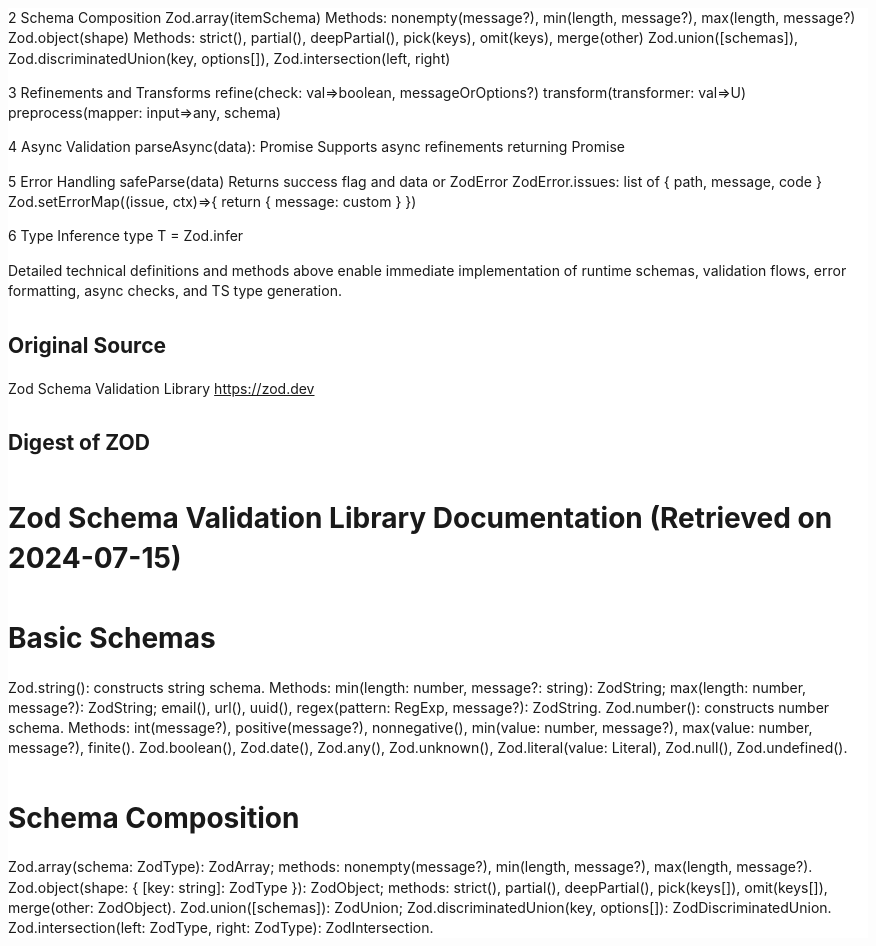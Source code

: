 2  Schema Composition
   Zod.array(itemSchema)
     Methods: nonempty(message?), min(length, message?), max(length, message?)
   Zod.object(shape)
     Methods: strict(), partial(), deepPartial(), pick(keys), omit(keys), merge(other)
   Zod.union([schemas]), Zod.discriminatedUnion(key, options[]), Zod.intersection(left, right)

3  Refinements and Transforms
   refine(check: val=>boolean, messageOrOptions?)
   transform(transformer: val=>U)
   preprocess(mapper: input=>any, schema)

4  Async Validation
   parseAsync(data): Promise<T>
   Supports async refinements returning Promise<boolean>

5  Error Handling
   safeParse(data)
     Returns success flag and data or ZodError
   ZodError.issues: list of { path, message, code }
   Zod.setErrorMap((issue, ctx)=>{ return { message: custom } })

6  Type Inference
   type T = Zod.infer<typeof schema>

Detailed technical definitions and methods above enable immediate implementation of runtime schemas, validation flows, error formatting, async checks, and TS type generation.

## Original Source
Zod Schema Validation Library
https://zod.dev

## Digest of ZOD

# Zod Schema Validation Library Documentation (Retrieved on 2024-07-15)

# Basic Schemas
Zod.string(): constructs string schema. Methods: min(length: number, message?: string): ZodString; max(length: number, message?): ZodString; email(), url(), uuid(), regex(pattern: RegExp, message?): ZodString.
Zod.number(): constructs number schema. Methods: int(message?), positive(message?), nonnegative(), min(value: number, message?), max(value: number, message?), finite().
Zod.boolean(), Zod.date(), Zod.any(), Zod.unknown(), Zod.literal(value: Literal), Zod.null(), Zod.undefined().

# Schema Composition
Zod.array(schema: ZodType): ZodArray; methods: nonempty(message?), min(length, message?), max(length, message?).
Zod.object(shape: { [key: string]: ZodType }): ZodObject; methods: strict(), partial(), deepPartial(), pick(keys[]), omit(keys[]), merge(other: ZodObject).
Zod.union([schemas]): ZodUnion; Zod.discriminatedUnion(key, options[]): ZodDiscriminatedUnion.
Zod.intersection(left: ZodType, right: ZodType): ZodIntersection.
